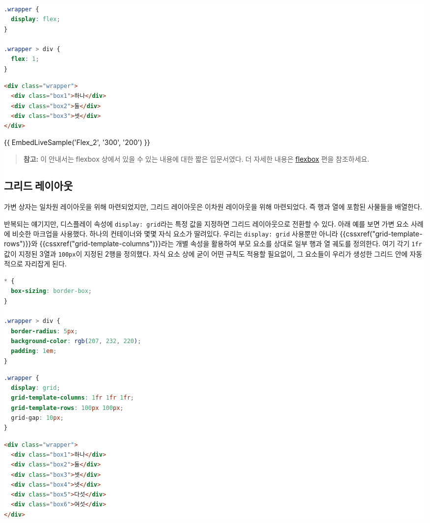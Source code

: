 ```css
.wrapper {
  display: flex;
}

.wrapper > div {
  flex: 1;
}
```

```html
<div class="wrapper">
  <div class="box1">하나</div>
  <div class="box2">둘</div>
  <div class="box3">셋</div>
</div>
```

{{ EmbedLiveSample('Flex_2', '300', '200') }}

> **참고:** 이 안내서는 flexbox 상에서 있을 수 있는 내용에 대한 짧은 입문서였다. 더 자세한 내용은 [flexbox](/ko/docs/Learn/CSS/CSS_layout/Flexbox) 편을 참조하세요.

## 그리드 레이아웃

가변 상자는 일차원 레이아웃을 위해 마련되었지만, 그리드 레이아웃은 이차원 레이아웃을 위해 마련되었다. 즉 행과 열에 포함된 사물들을 배열한다.

반복되는 얘기지만, 디스플레이 속성에 `display: grid`라는 특정 값을 지정하면 그리드 레이아웃으로 전환할 수 있다. 아래 예를 보면 가변 요소 사례에 비슷한 마크업을 사용했다. 하나의 컨테이너와 몇몇 자식 요소가 딸려있다. 우리는 `display: grid` 사용뿐만 아니라 {{cssxref("grid-template-rows")}}와 {{cssxref("grid-template-columns")}}라는 개별 속성을 활용하여 부모 요소를 상대로 일부 행과 열 궤도를 정의한다. 여기 각기 `1fr`값이 지정된 3열과 `100px`이 지정된 2행을 정의했다. 자식 요소 상에 굳이 어떤 규칙도 적용할 필요없이, 그 요소들이 우리가 생성한 그리드 안에 자동적으로 자리잡게 된다.

```css hidden
* {
  box-sizing: border-box;
}

.wrapper > div {
  border-radius: 5px;
  background-color: rgb(207, 232, 220);
  padding: 1em;
}
```

```css
.wrapper {
  display: grid;
  grid-template-columns: 1fr 1fr 1fr;
  grid-template-rows: 100px 100px;
  grid-gap: 10px;
}
```

```html
<div class="wrapper">
  <div class="box1">하나</div>
  <div class="box2">둘</div>
  <div class="box3">셋</div>
  <div class="box4">넷</div>
  <div class="box5">다섯</div>
  <div class="box6">여섯</div>
</div>
```

